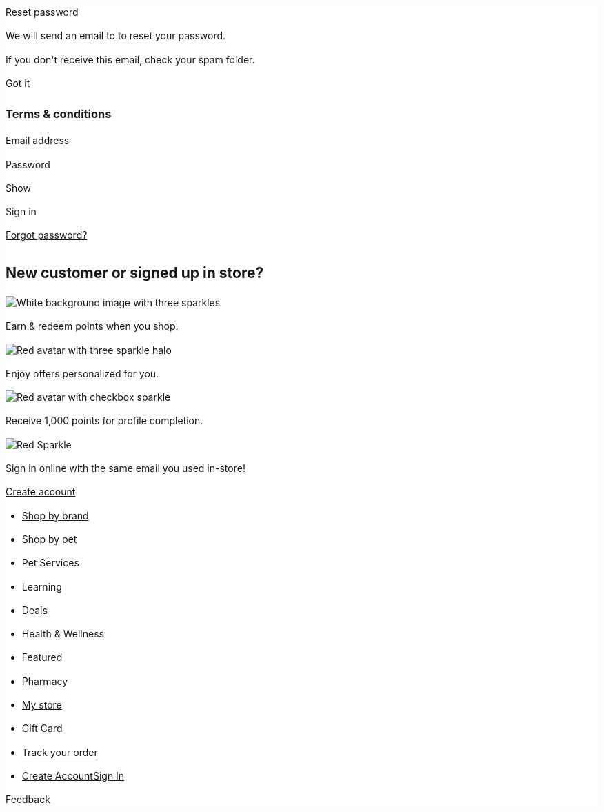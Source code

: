 Reset password

We will send an email to  to reset your password.

If you don't receive this email, check your spam
folder.

Got it

### Terms & conditions

Email address

Password

Show

Sign in

[Forgot password?](https://www.petsmart.com/#)

## New customer or signed up in store?

![White background image with three sparkles](https://s7d2.scene7.com/is/image/PetSmart/WEB-2098802-Oct23-Lacek_Icon-Earn-Redeem_DT)

Earn & redeem points when you shop.

![Red avatar with three sparkle halo ](https://s7d2.scene7.com/is/image/PetSmart/WEB-2098802-Oct23-Lacek_Icon-Personalized_DT)

Enjoy offers personalized for you.

![Red avatar with checkbox sparkle](https://s7d2.scene7.com/is/image/PetSmart/WEB-2098802-Oct23-Lacek_Icon-Profile-Completion_DT)

Receive 1,000 points for profile completion.

![Red Sparkle](https://s7d2.scene7.com/is/image/PetSmart/Elite-Tier-Icon)

Sign in online with the same email you used in-store!

[Create account](https://www.petsmart.com/create-account)

- [Shop by brand](https://www.petsmart.com/shop-by-brand/)
- Shop by pet
- Pet Services
- Learning
- Deals
- Health & Wellness
- Featured
- Pharmacy
- [My store](https://www.petsmart.com/store-locator/)

- [Gift Card](https://www.petsmart.com/gift-cards/)
- [Track your order](https://www.petsmart.com/account/order-search/)

- [Create AccountSign In](https://www.petsmart.com/account/)

Feedback
